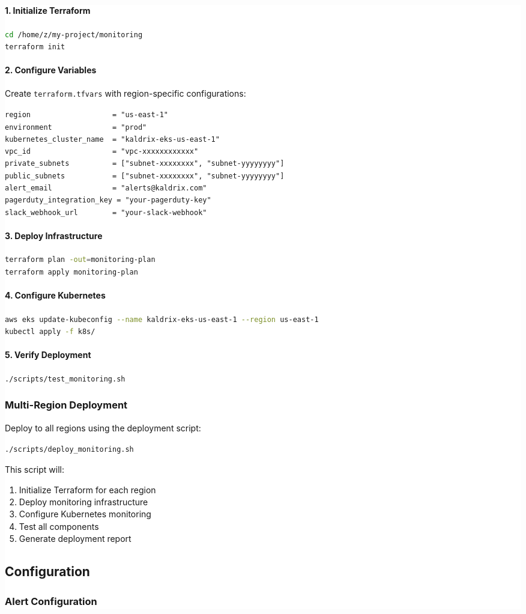 #### 1. Initialize Terraform
```bash
cd /home/z/my-project/monitoring
terraform init
```

#### 2. Configure Variables
Create `terraform.tfvars` with region-specific configurations:
```hcl
region                   = "us-east-1"
environment              = "prod"
kubernetes_cluster_name  = "kaldrix-eks-us-east-1"
vpc_id                   = "vpc-xxxxxxxxxxxx"
private_subnets          = ["subnet-xxxxxxxx", "subnet-yyyyyyyy"]
public_subnets           = ["subnet-xxxxxxxx", "subnet-yyyyyyyy"]
alert_email              = "alerts@kaldrix.com"
pagerduty_integration_key = "your-pagerduty-key"
slack_webhook_url        = "your-slack-webhook"
```

#### 3. Deploy Infrastructure
```bash
terraform plan -out=monitoring-plan
terraform apply monitoring-plan
```

#### 4. Configure Kubernetes
```bash
aws eks update-kubeconfig --name kaldrix-eks-us-east-1 --region us-east-1
kubectl apply -f k8s/
```

#### 5. Verify Deployment
```bash
./scripts/test_monitoring.sh
```

### Multi-Region Deployment

Deploy to all regions using the deployment script:
```bash
./scripts/deploy_monitoring.sh
```

This script will:
1. Initialize Terraform for each region
2. Deploy monitoring infrastructure
3. Configure Kubernetes monitoring
4. Test all components
5. Generate deployment report

## Configuration

### Alert Configuration
